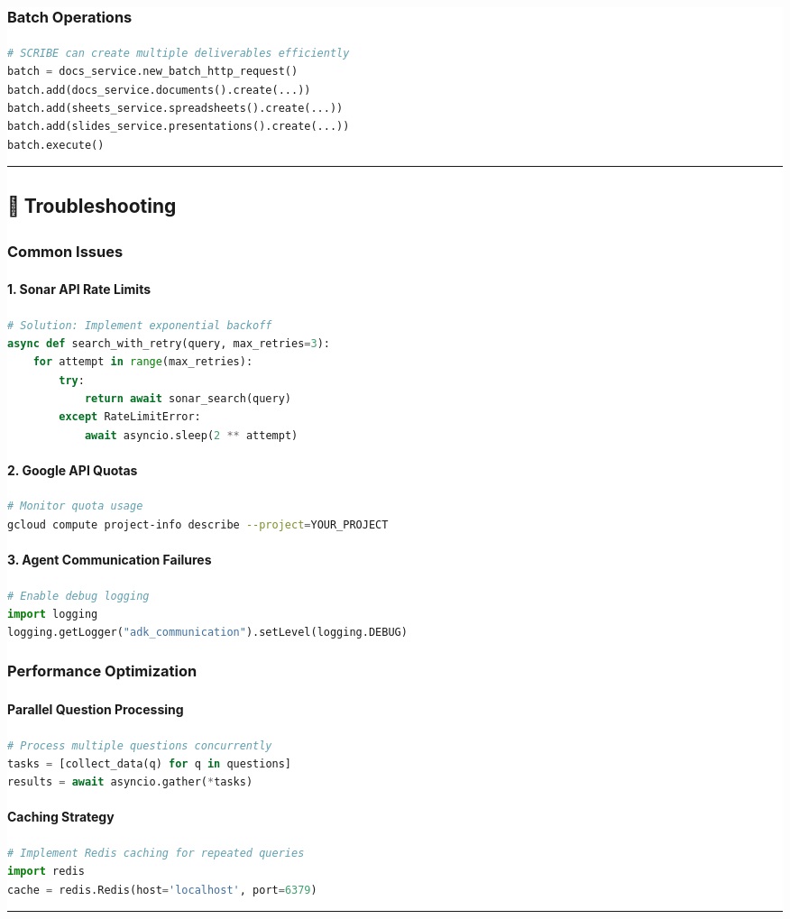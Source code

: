 ### Batch Operations
```python
# SCRIBE can create multiple deliverables efficiently
batch = docs_service.new_batch_http_request()
batch.add(docs_service.documents().create(...))
batch.add(sheets_service.spreadsheets().create(...))
batch.add(slides_service.presentations().create(...))
batch.execute()
```

---

## 🚨 Troubleshooting

### Common Issues

#### 1. Sonar API Rate Limits
```python
# Solution: Implement exponential backoff
async def search_with_retry(query, max_retries=3):
    for attempt in range(max_retries):
        try:
            return await sonar_search(query)
        except RateLimitError:
            await asyncio.sleep(2 ** attempt)
```

#### 2. Google API Quotas
```bash
# Monitor quota usage
gcloud compute project-info describe --project=YOUR_PROJECT
```

#### 3. Agent Communication Failures
```python
# Enable debug logging
import logging
logging.getLogger("adk_communication").setLevel(logging.DEBUG)
```

### Performance Optimization

#### Parallel Question Processing
```python
# Process multiple questions concurrently
tasks = [collect_data(q) for q in questions]
results = await asyncio.gather(*tasks)
```

#### Caching Strategy
```python
# Implement Redis caching for repeated queries
import redis
cache = redis.Redis(host='localhost', port=6379)
```

---